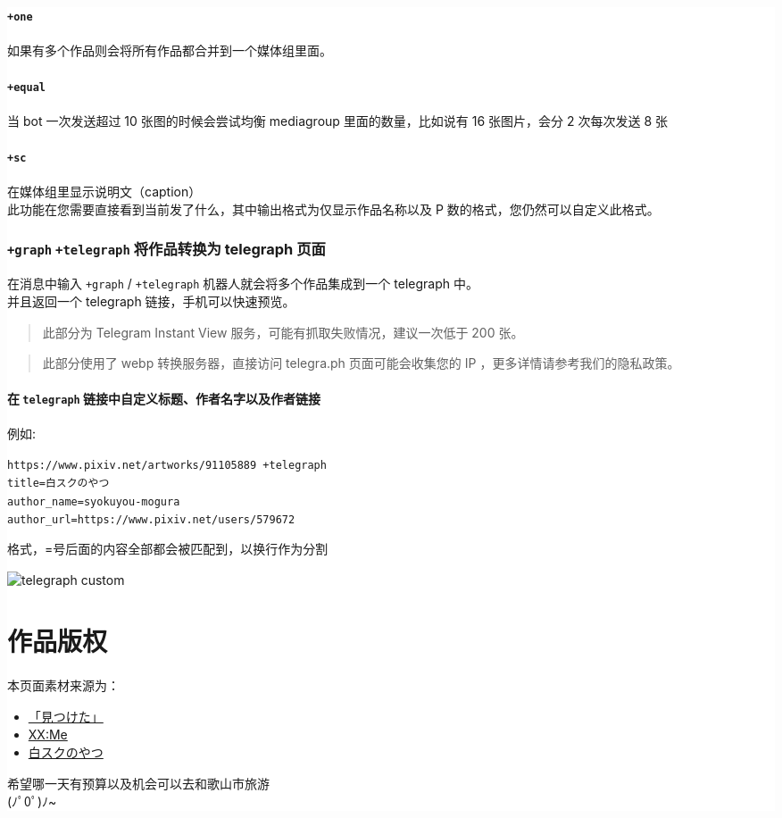 #### `+one`

如果有多个作品则会将所有作品都合并到一个媒体组里面。

#### `+equal`

当 bot 一次发送超过 10 张图的时候会尝试均衡 mediagroup 里面的数量，比如说有 16 张图片，会分 2 次每次发送 8 张

#### `+sc`

在媒体组里显示说明文（caption）  
此功能在您需要直接看到当前发了什么，其中输出格式为仅显示作品名称以及 P 数的格式，您仍然可以自定义此格式。

### `+graph` `+telegraph` 将作品转换为 telegraph 页面

在消息中输入 `+graph` / `+telegraph` 机器人就会将多个作品集成到一个 telegraph 中。  
并且返回一个 telegraph 链接，手机可以快速预览。

> 此部分为 Telegram Instant View 服务，可能有抓取失败情况，建议一次低于 200 张。

> 此部分使用了 webp 转换服务器，直接访问 telegra.ph 页面可能会收集您的 IP ，更多详情请参考我们的隐私政策。

#### 在 `telegraph` 链接中自定义标题、作者名字以及作者链接

例如:

```
https://www.pixiv.net/artworks/91105889 +telegraph
title=白スクのやつ
author_name=syokuyou-mogura
author_url=https://www.pixiv.net/users/579672
```

格式，=号后面的内容全部都会被匹配到，以换行作为分割

![telegraph custom](../img/telegraph-1.jpg)

# 作品版权
本页面素材来源为：  
- [「見つけた」](https://www.pixiv.net/artworks/100316625)  
- [XX:Me](https://www.pixiv.net/artworks/67953985)
- [白スクのやつ](https://www.pixiv.net/artworks/91105889)

希望哪一天有预算以及机会可以去和歌山市旅游  
(⁠ﾉﾟ⁠0ﾟ⁠)⁠ﾉ⁠~